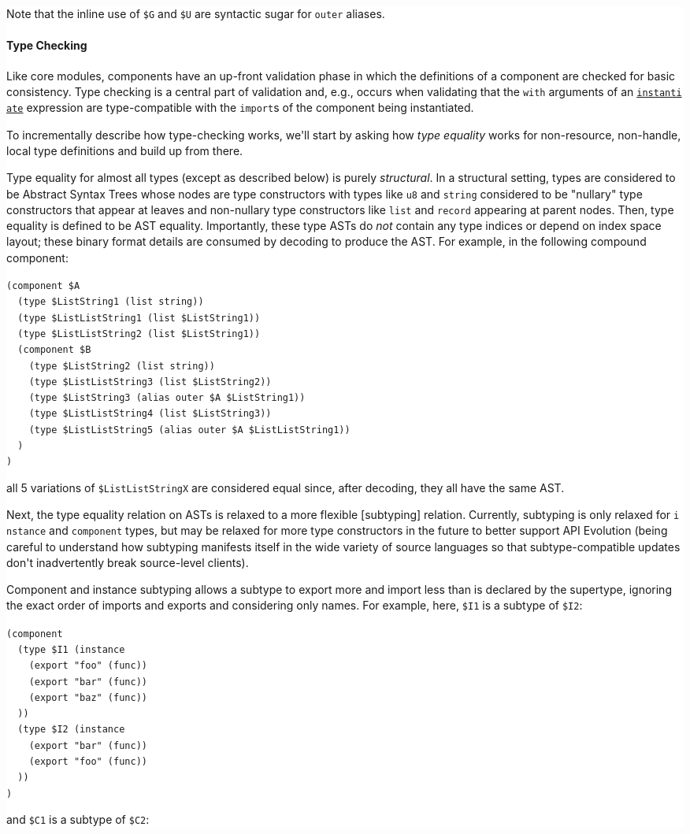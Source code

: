 Note that the inline use of `$G` and `$U` are syntactic sugar for `outer`
aliases.

#### Type Checking

Like core modules, components have an up-front validation phase in which the
definitions of a component are checked for basic consistency. Type checking
is a central part of validation and, e.g., occurs when validating that the
`with` arguments of an [`instantiate`](#instance-definitions) expression are
type-compatible with the `import`s of the component being instantiated.

To incrementally describe how type-checking works, we'll start by asking how
*type equality* works for non-resource, non-handle, local type definitions and
build up from there.

Type equality for almost all types (except as described below) is purely
*structural*. In a structural setting, types are considered to be Abstract
Syntax Trees whose nodes are type constructors with types like `u8` and
`string` considered to be "nullary" type constructors that appear at leaves and
non-nullary type constructors like `list` and `record` appearing at parent
nodes. Then, type equality is defined to be AST equality. Importantly, these
type ASTs do *not* contain any type indices or depend on index space layout;
these binary format details are consumed by decoding to produce the AST. For
example, in the following compound component:
```wat
(component $A
  (type $ListString1 (list string))
  (type $ListListString1 (list $ListString1))
  (type $ListListString2 (list $ListString1))
  (component $B
    (type $ListString2 (list string))
    (type $ListListString3 (list $ListString2))
    (type $ListString3 (alias outer $A $ListString1))
    (type $ListListString4 (list $ListString3))
    (type $ListListString5 (alias outer $A $ListListString1))
  )
)
```
all 5 variations of `$ListListStringX` are considered equal since, after
decoding, they all have the same AST.

Next, the type equality relation on ASTs is relaxed to a more flexible
[subtyping] relation. Currently, subtyping is only relaxed for `instance` and
`component` types, but may be relaxed for more type constructors in the future
to better support API Evolution (being careful to understand how subtyping
manifests itself in the wide variety of source languages so that
subtype-compatible updates don't inadvertently break source-level clients).

Component and instance subtyping allows a subtype to export more and import
less than is declared by the supertype, ignoring the exact order of imports and
exports and considering only names. For example, here, `$I1` is a subtype of
`$I2`:
```wat
(component
  (type $I1 (instance
    (export "foo" (func))
    (export "bar" (func))
    (export "baz" (func))
  ))
  (type $I2 (instance
    (export "bar" (func))
    (export "foo" (func))
  ))
)
```
and `$C1` is a subtype of `$C2`:
```wat
```